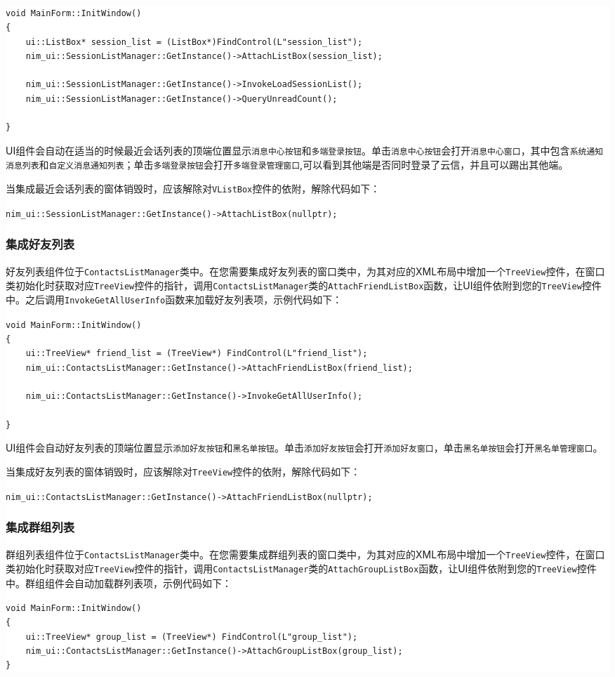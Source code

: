 ```
void MainForm::InitWindow()
{
	ui::ListBox* session_list = (ListBox*)FindControl(L"session_list");
	nim_ui::SessionListManager::GetInstance()->AttachListBox(session_list);

	nim_ui::SessionListManager::GetInstance()->InvokeLoadSessionList();
	nim_ui::SessionListManager::GetInstance()->QueryUnreadCount();

}
```

UI组件会自动在适当的时候最近会话列表的顶端位置显示`消息中心按钮`和`多端登录按钮`。单击`消息中心按钮`会打开`消息中心窗口`，其中包含`系统通知消息列表`和`自定义消息通知列表`；单击`多端登录按钮`会打开`多端登录管理窗口`,可以看到其他端是否同时登录了云信，并且可以踢出其他端。

当集成最近会话列表的窗体销毁时，应该解除对`VListBox`控件的依附，解除代码如下：

```
nim_ui::SessionListManager::GetInstance()->AttachListBox(nullptr);
```

### 集成好友列表

好友列表组件位于`ContactsListManager`类中。在您需要集成好友列表的窗口类中，为其对应的XML布局中增加一个`TreeView`控件，在窗口类初始化时获取对应`TreeView`控件的指针，调用`ContactsListManager`类的`AttachFriendListBox`函数，让UI组件依附到您的`TreeView`控件中。之后调用`InvokeGetAllUserInfo`函数来加载好友列表项，示例代码如下：

```
void MainForm::InitWindow()
{
	ui::TreeView* friend_list = (TreeView*) FindControl(L"friend_list");
	nim_ui::ContactsListManager::GetInstance()->AttachFriendListBox(friend_list);

	nim_ui::ContactsListManager::GetInstance()->InvokeGetAllUserInfo();

}
```

UI组件会自动好友列表的顶端位置显示`添加好友按钮`和`黑名单按钮`。单击`添加好友按钮`会打开`添加好友窗口`，单击`黑名单按钮`会打开`黑名单管理窗口`。

当集成好友列表的窗体销毁时，应该解除对`TreeView`控件的依附，解除代码如下：

```
nim_ui::ContactsListManager::GetInstance()->AttachFriendListBox(nullptr);
```

### 集成群组列表

群组列表组件位于`ContactsListManager`类中。在您需要集成群组列表的窗口类中，为其对应的XML布局中增加一个`TreeView`控件，在窗口类初始化时获取对应`TreeView`控件的指针，调用`ContactsListManager`类的`AttachGroupListBox`函数，让UI组件依附到您的`TreeView`控件中。群组组件会自动加载群列表项，示例代码如下：

```
void MainForm::InitWindow()
{
	ui::TreeView* group_list = (TreeView*) FindControl(L"group_list");
	nim_ui::ContactsListManager::GetInstance()->AttachGroupListBox(group_list);	
}
```
